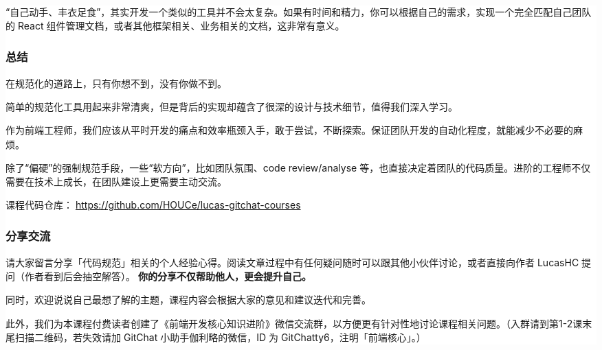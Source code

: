 “自己动手、丰衣足食”，其实开发一个类似的工具并不会太复杂。如果有时间和精力，你可以根据自己的需求，实现一个完全匹配自己团队的 React
组件管理文档，或者其他框架相关、业务相关的文档，这非常有意义。

### 总结

在规范化的道路上，只有你想不到，没有你做不到。

简单的规范化工具用起来非常清爽，但是背后的实现却蕴含了很深的设计与技术细节，值得我们深入学习。

作为前端工程师，我们应该从平时开发的痛点和效率瓶颈入手，敢于尝试，不断探索。保证团队开发的自动化程度，就能减少不必要的麻烦。

除了“偏硬”的强制规范手段，一些“软方向”，比如团队氛围、code review/analyse
等，也直接决定着团队的代码质量。进阶的工程师不仅需要在技术上成长，在团队建设上更需要主动交流。

课程代码仓库： <https://github.com/HOUCe/lucas-gitchat-courses>

### 分享交流

请大家留言分享「代码规范」相关的个人经验心得。阅读文章过程中有任何疑问随时可以跟其他小伙伴讨论，或者直接向作者 LucasHC
提问（作者看到后会抽空解答）。 **你的分享不仅帮助他人，更会提升自己。**

同时，欢迎说说自己最想了解的主题，课程内容会根据大家的意见和建议迭代和完善。

此外，我们为本课程付费读者创建了《前端开发核心知识进阶》微信交流群，以方便更有针对性地讨论课程相关问题。（入群请到第1-2课末尾扫描二维码，若失效请加
GitChat 小助手伽利略的微信，ID 为 GitChatty6，注明「前端核心」。）


